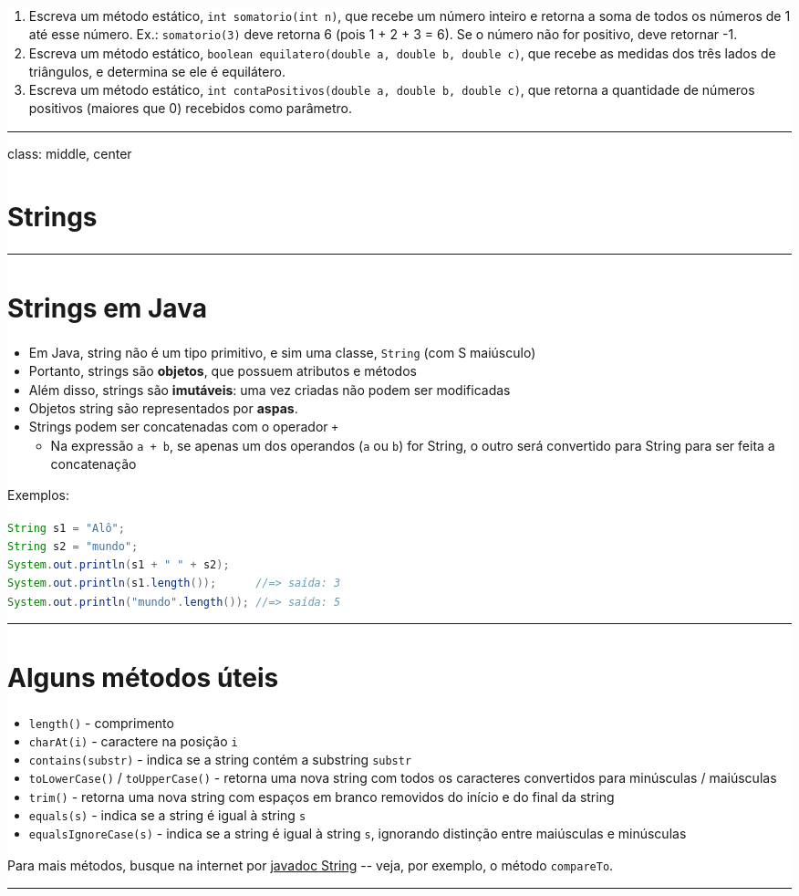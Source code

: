 
1. Escreva um método estático, `int somatorio(int n)`, que recebe um número inteiro e retorna a soma de todos os números de 1 até esse número. Ex.: `somatorio(3)` deve retorna 6 (pois 1 + 2 + 3 = 6). Se o número não for positivo, deve retornar -1.
2. Escreva um método estático, `boolean equilatero(double a, double b, double c)`, que recebe as medidas dos três lados de triângulos, e determina se ele é equilátero.
3. Escreva um método estático, `int contaPositivos(double a, double b, double c)`, que retorna a quantidade de números positivos (maiores que 0) recebidos como parâmetro.

---

class: middle, center

# Strings

---

# Strings em Java

- Em Java, string não é um tipo primitivo, e sim uma classe, `String` (com S maiúsculo)
- Portanto, strings são **objetos**, que possuem atributos e métodos
- Além disso, strings são **imutáveis**: uma vez criadas não podem ser modificadas
- Objetos string são representados por **aspas**.
- Strings podem ser concatenadas com o operador `+`
  - Na expressão `a + b`, se apenas um dos operandos (`a` ou `b`) for String, o outro será convertido para String para ser feita a concatenação

Exemplos:

```java
String s1 = "Alô";
String s2 = "mundo";
System.out.println(s1 + " " + s2);
System.out.println(s1.length());      //=> saída: 3
System.out.println("mundo".length()); //=> saída: 5
```

---

# Alguns métodos úteis

- `length()` - comprimento
- `charAt(i)` - caractere na posição `i`
- `contains(substr)` - indica se a string contém a substring `substr`
- `toLowerCase()` / `toUpperCase()` - retorna uma nova string com todos os caracteres convertidos para minúsculas / maiúsculas
- `trim()` - retorna uma nova string com espaços em branco removidos do início e do final da string
- `equals(s)` - indica se a string é igual à string `s`
- `equalsIgnoreCase(s)` - indica se a string é igual à string `s`, ignorando distinção entre maiúsculas e minúsculas

Para mais métodos, busque na internet por [javadoc String](https://www.google.com/search?q=javadoc+string) -- veja, por exemplo, o método `compareTo`.

---